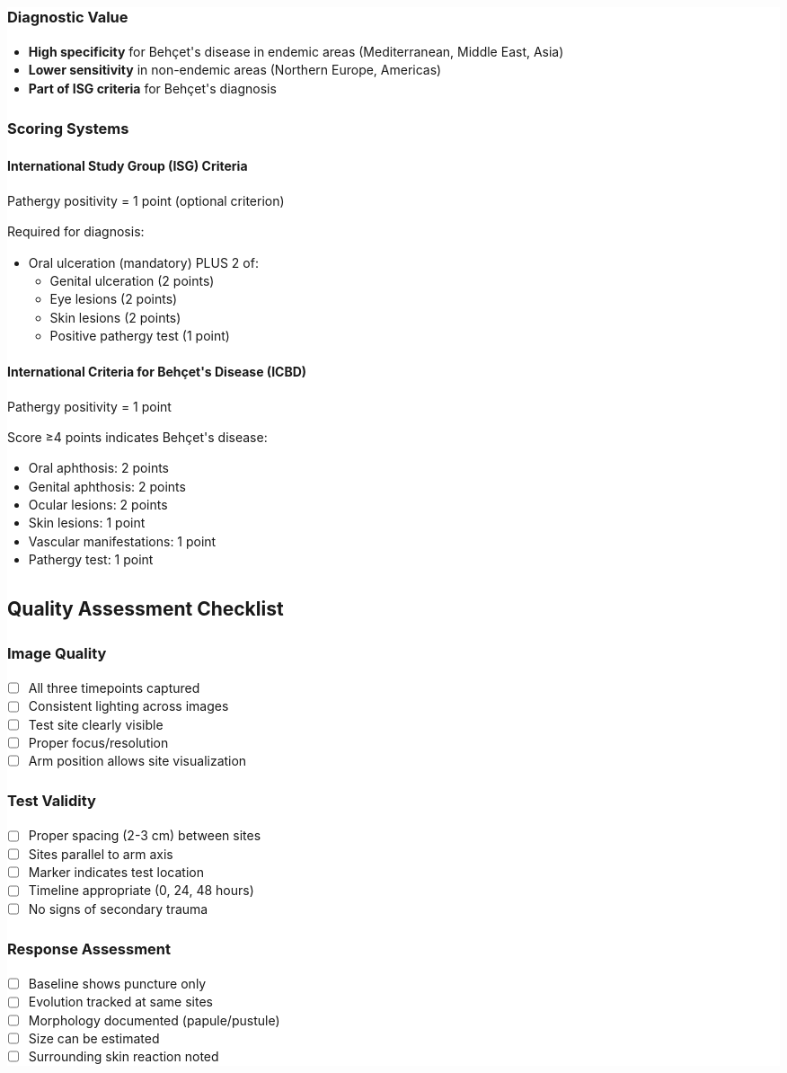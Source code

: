 ### Diagnostic Value
- **High specificity** for Behçet's disease in endemic areas (Mediterranean, Middle East, Asia)
- **Lower sensitivity** in non-endemic areas (Northern Europe, Americas)
- **Part of ISG criteria** for Behçet's diagnosis

### Scoring Systems

#### International Study Group (ISG) Criteria
Pathergy positivity = 1 point (optional criterion)

Required for diagnosis:
- Oral ulceration (mandatory) PLUS 2 of:
  - Genital ulceration (2 points)
  - Eye lesions (2 points)
  - Skin lesions (2 points)
  - Positive pathergy test (1 point)

#### International Criteria for Behçet's Disease (ICBD)
Pathergy positivity = 1 point

Score ≥4 points indicates Behçet's disease:
- Oral aphthosis: 2 points
- Genital aphthosis: 2 points
- Ocular lesions: 2 points
- Skin lesions: 1 point
- Vascular manifestations: 1 point
- Pathergy test: 1 point

## Quality Assessment Checklist

### Image Quality
- [ ] All three timepoints captured
- [ ] Consistent lighting across images
- [ ] Test site clearly visible
- [ ] Proper focus/resolution
- [ ] Arm position allows site visualization

### Test Validity
- [ ] Proper spacing (2-3 cm) between sites
- [ ] Sites parallel to arm axis
- [ ] Marker indicates test location
- [ ] Timeline appropriate (0, 24, 48 hours)
- [ ] No signs of secondary trauma

### Response Assessment
- [ ] Baseline shows puncture only
- [ ] Evolution tracked at same sites
- [ ] Morphology documented (papule/pustule)
- [ ] Size can be estimated
- [ ] Surrounding skin reaction noted
